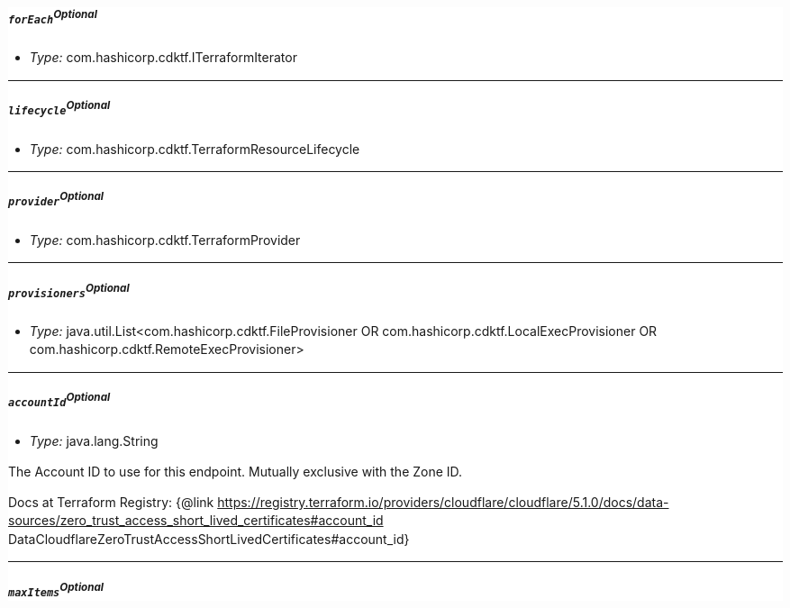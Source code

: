 
##### `forEach`<sup>Optional</sup> <a name="forEach" id="@cdktf/provider-cloudflare.dataCloudflareZeroTrustAccessShortLivedCertificates.DataCloudflareZeroTrustAccessShortLivedCertificates.Initializer.parameter.forEach"></a>

- *Type:* com.hashicorp.cdktf.ITerraformIterator

---

##### `lifecycle`<sup>Optional</sup> <a name="lifecycle" id="@cdktf/provider-cloudflare.dataCloudflareZeroTrustAccessShortLivedCertificates.DataCloudflareZeroTrustAccessShortLivedCertificates.Initializer.parameter.lifecycle"></a>

- *Type:* com.hashicorp.cdktf.TerraformResourceLifecycle

---

##### `provider`<sup>Optional</sup> <a name="provider" id="@cdktf/provider-cloudflare.dataCloudflareZeroTrustAccessShortLivedCertificates.DataCloudflareZeroTrustAccessShortLivedCertificates.Initializer.parameter.provider"></a>

- *Type:* com.hashicorp.cdktf.TerraformProvider

---

##### `provisioners`<sup>Optional</sup> <a name="provisioners" id="@cdktf/provider-cloudflare.dataCloudflareZeroTrustAccessShortLivedCertificates.DataCloudflareZeroTrustAccessShortLivedCertificates.Initializer.parameter.provisioners"></a>

- *Type:* java.util.List<com.hashicorp.cdktf.FileProvisioner OR com.hashicorp.cdktf.LocalExecProvisioner OR com.hashicorp.cdktf.RemoteExecProvisioner>

---

##### `accountId`<sup>Optional</sup> <a name="accountId" id="@cdktf/provider-cloudflare.dataCloudflareZeroTrustAccessShortLivedCertificates.DataCloudflareZeroTrustAccessShortLivedCertificates.Initializer.parameter.accountId"></a>

- *Type:* java.lang.String

The Account ID to use for this endpoint. Mutually exclusive with the Zone ID.

Docs at Terraform Registry: {@link https://registry.terraform.io/providers/cloudflare/cloudflare/5.1.0/docs/data-sources/zero_trust_access_short_lived_certificates#account_id DataCloudflareZeroTrustAccessShortLivedCertificates#account_id}

---

##### `maxItems`<sup>Optional</sup> <a name="maxItems" id="@cdktf/provider-cloudflare.dataCloudflareZeroTrustAccessShortLivedCertificates.DataCloudflareZeroTrustAccessShortLivedCertificates.Initializer.parameter.maxItems"></a>

